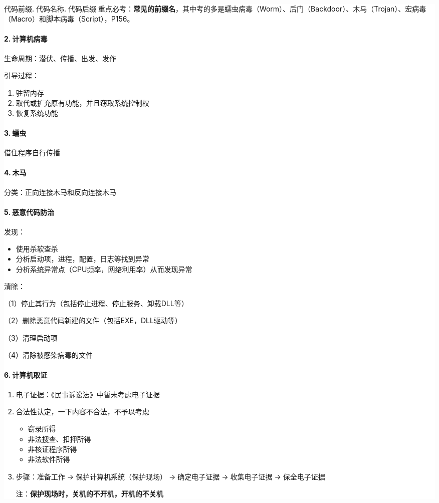 代码前缀. 代码名称. 代码后缀
重点必考：**常见的前缀名**，其中考的多是蠕虫病毒（Worm）、后门（Backdoor）、木马（Trojan）、宏病毒（Macro）和脚本病毒（Script），P156。




#### 2. 计算机病毒

生命周期：潜伏、传播、出发、发作

引导过程：

1. 驻留内存
2. 取代或扩充原有功能，并且窃取系统控制权
3. 恢复系统功能



#### 3. 蠕虫

借住程序自行传播



#### 4. 木马

分类：正向连接木马和反向连接木马



#### 5. 恶意代码防治

发现：

- 使用杀软查杀
- 分析启动项，进程，配置，日志等找到异常
- 分析系统异常点（CPU频率，网络利用率）从而发现异常

清除：

（1）停止其行为（包括停止进程、停止服务、卸载DLL等）

（2）删除恶意代码新建的文件（包括EXE，DLL驱动等）

（3）清理启动项

（4）清除被感染病毒的文件



#### 6. 计算机取证

1. 电子证据：《民事诉讼法》中暂未考虑电子证据

2. 合法性认定，一下内容不合法，不予以考虑

   - 窃录所得
   - 非法搜查、扣押所得
   - 非核证程序所得
   - 非法软件所得

3. 步骤：准备工作 -> 保护计算机系统（保护现场） -> 确定电子证据 -> 收集电子证据 -> 保全电子证据

   注：**保护现场时，关机的不开机，开机的不关机**
